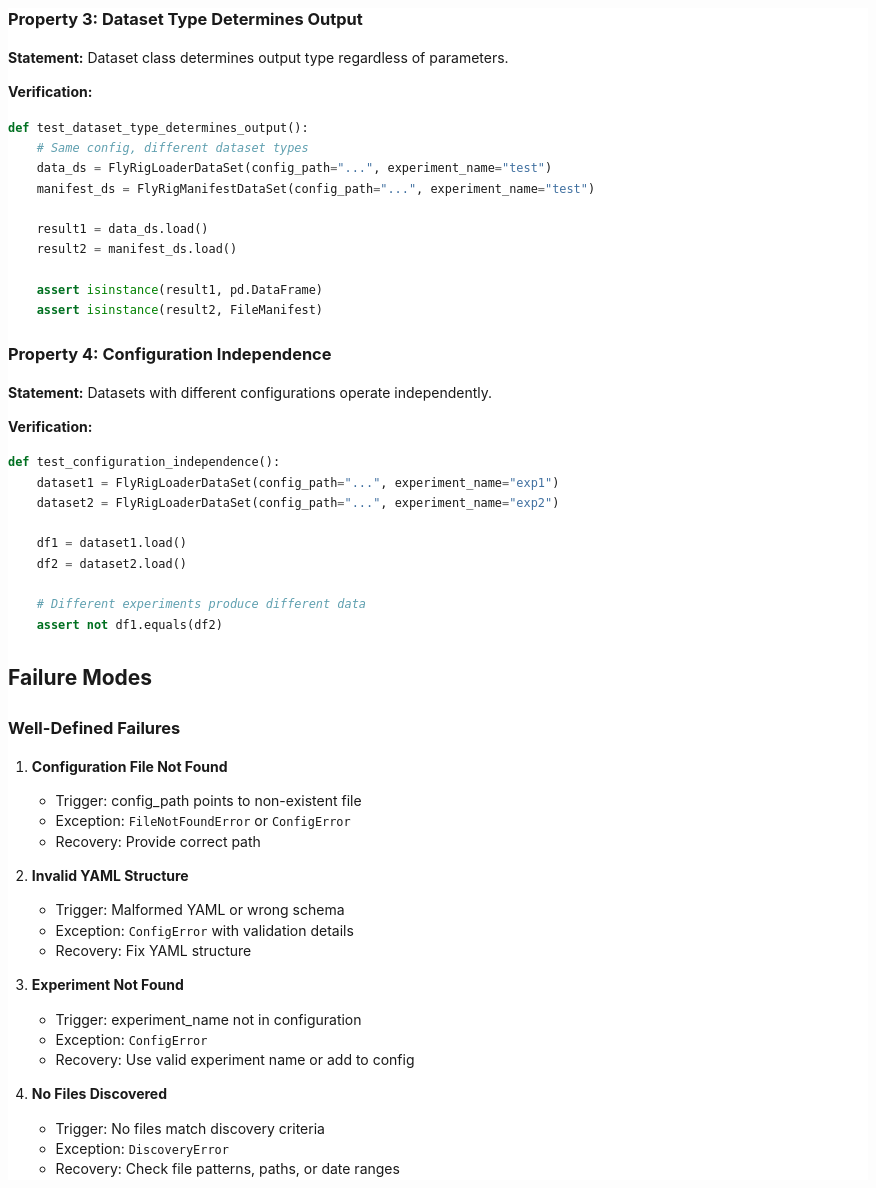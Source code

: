 ### Property 3: Dataset Type Determines Output
**Statement:** Dataset class determines output type regardless of parameters.

**Verification:**
```python
def test_dataset_type_determines_output():
    # Same config, different dataset types
    data_ds = FlyRigLoaderDataSet(config_path="...", experiment_name="test")
    manifest_ds = FlyRigManifestDataSet(config_path="...", experiment_name="test")
    
    result1 = data_ds.load()
    result2 = manifest_ds.load()
    
    assert isinstance(result1, pd.DataFrame)
    assert isinstance(result2, FileManifest)
```

### Property 4: Configuration Independence
**Statement:** Datasets with different configurations operate independently.

**Verification:**
```python
def test_configuration_independence():
    dataset1 = FlyRigLoaderDataSet(config_path="...", experiment_name="exp1")
    dataset2 = FlyRigLoaderDataSet(config_path="...", experiment_name="exp2")
    
    df1 = dataset1.load()
    df2 = dataset2.load()
    
    # Different experiments produce different data
    assert not df1.equals(df2)
```

## Failure Modes

### Well-Defined Failures

1. **Configuration File Not Found**
   - Trigger: config_path points to non-existent file
   - Exception: `FileNotFoundError` or `ConfigError`
   - Recovery: Provide correct path

2. **Invalid YAML Structure**
   - Trigger: Malformed YAML or wrong schema
   - Exception: `ConfigError` with validation details
   - Recovery: Fix YAML structure

3. **Experiment Not Found**
   - Trigger: experiment_name not in configuration
   - Exception: `ConfigError`
   - Recovery: Use valid experiment name or add to config

4. **No Files Discovered**
   - Trigger: No files match discovery criteria
   - Exception: `DiscoveryError`
   - Recovery: Check file patterns, paths, or date ranges
